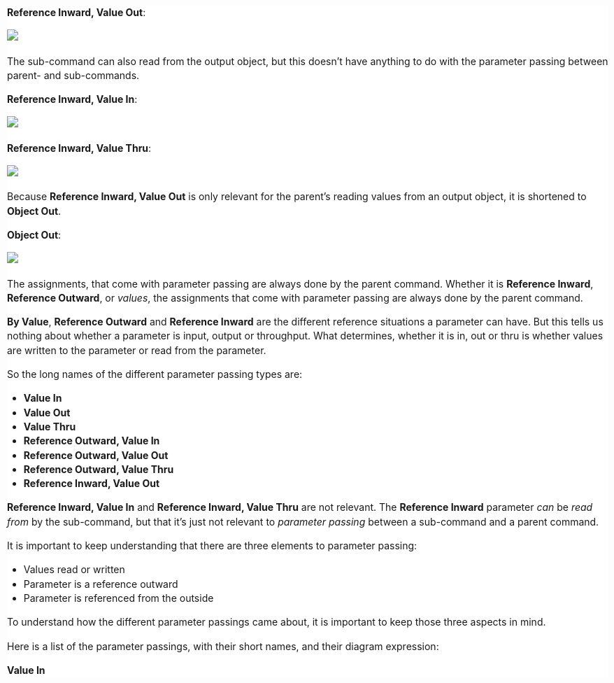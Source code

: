 __Reference Inward, Value Out__:

![](images/2008-07-13%20XX%20%20Command%20As%20A%20Concept%20Brainstorm%20Texts.009.png)

The sub-command can also read from the output object, but this doesn’t have anything to do with the parameter passing between parent- and sub-commands.

__Reference Inward, Value In__:

![](images/2008-07-13%20XX%20%20Command%20As%20A%20Concept%20Brainstorm%20Texts.010.png)

__Reference Inward, Value Thru__:

![](images/2008-07-13%20XX%20%20Command%20As%20A%20Concept%20Brainstorm%20Texts.011.png)

Because __Reference Inward, Value Out__ is only relevant for the parent’s reading values from an output object, it is shortened to __Object Out__.

__Object Out__:

![](images/2008-07-13%20XX%20%20Command%20As%20A%20Concept%20Brainstorm%20Texts.008.png)

The assignments, that come with parameter passing are always done by the parent command. Whether it is __Reference Inward__, __Reference Outward__, or *values*, the assignments that come with parameter passing are always done by the parent command.

__By Value__, __Reference Outward__ and __Reference Inward__ are the different reference situations a parameter can have. But this tells us nothing about whether a parameter is input, output or throughput. What determines, whether it is in, out or thru is whether values are written to the parameter or read from the parameter.

So the long names of the different parameter passing types are:

- __Value In__
- __Value Out__
- __Value Thru__
- __Reference Outward, Value In__
- __Reference Outward, Value Out__
- __Reference Outward, Value Thru__
- __Reference Inward, Value Out__

__Reference Inward, Value In__ and __Reference Inward, Value Thru__ are not relevant. The __Reference Inward__ parameter *can* be *read from* by the sub-command, but that it’s just not relevant to *parameter passing* between a sub-command and a parent command.

It is important to keep understanding that there are three elements to parameter passing:

- Values read or written
- Parameter is a reference outward
- Parameter is referenced from the outside

To understand how the different parameter passings came about, it is important to keep those three aspects in mind.

Here is a list of the parameter passings, with their short names, and their diagram expression:

__Value In__
